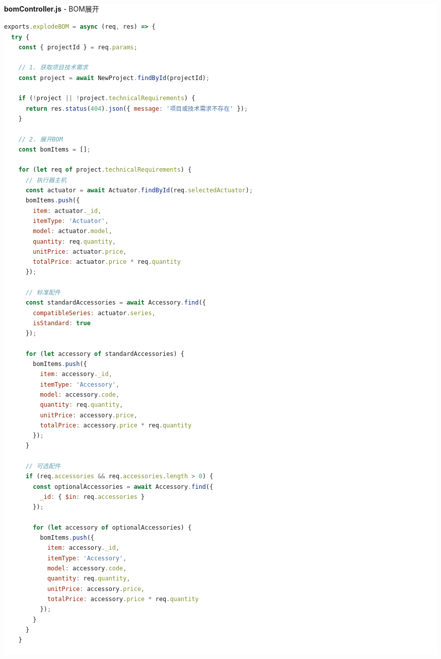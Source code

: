 **bomController.js** - BOM展开
```javascript
exports.explodeBOM = async (req, res) => {
  try {
    const { projectId } = req.params;
    
    // 1. 获取项目技术需求
    const project = await NewProject.findById(projectId);
    
    if (!project || !project.technicalRequirements) {
      return res.status(404).json({ message: '项目或技术需求不存在' });
    }
    
    // 2. 展开BOM
    const bomItems = [];
    
    for (let req of project.technicalRequirements) {
      // 执行器主机
      const actuator = await Actuator.findById(req.selectedActuator);
      bomItems.push({
        item: actuator._id,
        itemType: 'Actuator',
        model: actuator.model,
        quantity: req.quantity,
        unitPrice: actuator.price,
        totalPrice: actuator.price * req.quantity
      });
      
      // 标准配件
      const standardAccessories = await Accessory.find({
        compatibleSeries: actuator.series,
        isStandard: true
      });
      
      for (let accessory of standardAccessories) {
        bomItems.push({
          item: accessory._id,
          itemType: 'Accessory',
          model: accessory.code,
          quantity: req.quantity,
          unitPrice: accessory.price,
          totalPrice: accessory.price * req.quantity
        });
      }
      
      // 可选配件
      if (req.accessories && req.accessories.length > 0) {
        const optionalAccessories = await Accessory.find({
          _id: { $in: req.accessories }
        });
        
        for (let accessory of optionalAccessories) {
          bomItems.push({
            item: accessory._id,
            itemType: 'Accessory',
            model: accessory.code,
            quantity: req.quantity,
            unitPrice: accessory.price,
            totalPrice: accessory.price * req.quantity
          });
        }
      }
    }
    
```